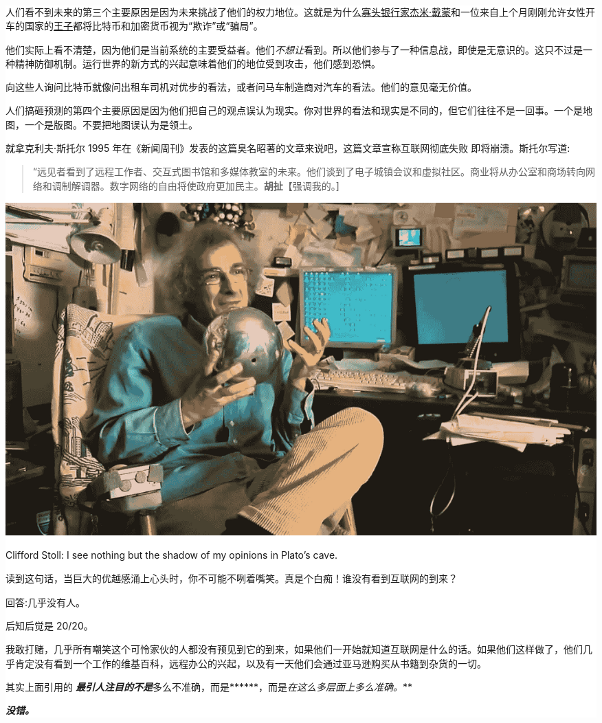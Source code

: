 人们看不到未来的第三个主要原因是因为未来挑战了他们的权力地位。这就是为什么[寡头银行家杰米·戴蒙](https://www.cnbc.com/2017/09/12/jpmorgan-ceo-jamie-dimon-raises-flag-on-trading-revenue-sees-20-percent-fall-for-the-third-quarter.html)和一位来自上个月刚刚允许女性开车的国家的[王子](https://stepfeed.com/saudi-prince-alwaleed-suggests-bitcoin-is-a-fraud-9965)都将比特币和加密货币视为“欺诈”或“骗局”。

他们实际上看不清楚，因为他们是当前系统的主要受益者。他们*不想让*看到。所以他们参与了一种信息战，即使是无意识的。这只不过是一种精神防御机制。运行世界的新方式的兴起意味着他们的地位受到攻击，他们感到恐惧。

向这些人询问比特币就像问出租车司机对优步的看法，或者问马车制造商对汽车的看法。他们的意见毫无价值。

人们搞砸预测的第四个主要原因是因为他们把自己的观点误认为现实。你对世界的看法和现实是不同的，但它们往往不是一回事。一个是地图，一个是版图。不要把地图误认为是领土。

就拿克利夫·斯托尔 1995 年在《新闻周刊》发表的这篇臭名昭著的文章来说吧，这篇文章宣称互联网彻底失败 即将崩溃。斯托尔写道:

> “远见者看到了远程工作者、交互式图书馆和多媒体教室的未来。他们谈到了电子城镇会议和虚拟社区。商业将从办公室和商场转向网络和调制解调器。数字网络的自由将使政府更加民主。**胡扯**【强调我的。]

![](img/e2a92baf5003a1f24ca3609604f67b72.png)

Clifford Stoll: I see nothing but the shadow of my opinions in Plato’s cave.

读到这句话，当巨大的优越感涌上心头时，你不可能不咧着嘴笑。真是个白痴！谁没有看到互联网的到来？

回答:几乎没有人。

后知后觉是 20/20。

我敢打赌，几乎所有嘲笑这个可怜家伙的人都没有预见到它的到来，如果他们一开始就知道互联网是什么的话。如果他们这样做了，他们几乎肯定没有看到一个工作的维基百科，远程办公的兴起，以及有一天他们会通过亚马逊购买从书籍到杂货的一切。

其实上面引用的 ***最引人注目的不是***多么不准确，而是******，而是*在这么多层面上多么准确。***

***没错。***
